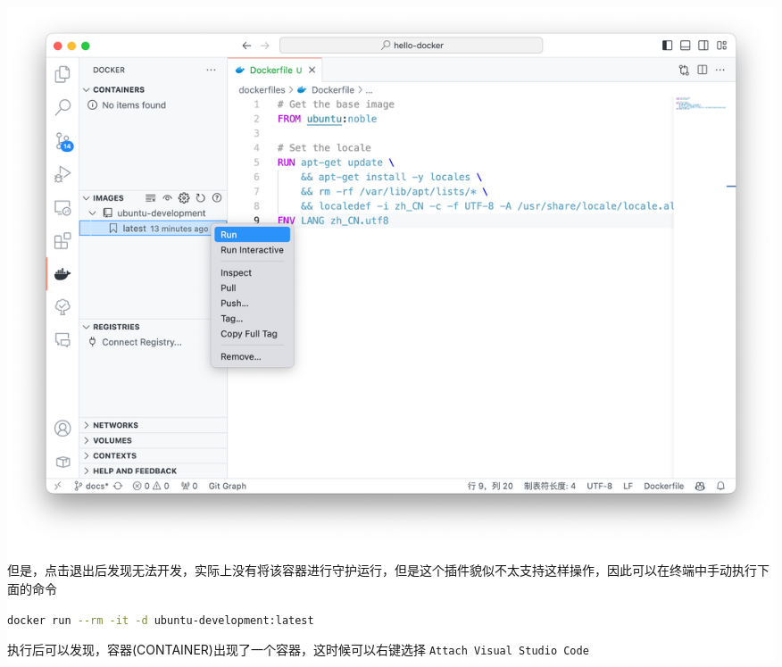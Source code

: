 ![](./images/vscode-extension-docker-build-image-4.png)

但是，点击退出后发现无法开发，实际上没有将该容器进行守护运行，但是这个插件貌似不太支持这样操作，因此可以在终端中手动执行下面的命令

```bash
docker run --rm -it -d ubuntu-development:latest
```

执行后可以发现，容器(CONTAINER)出现了一个容器，这时候可以右键选择 `Attach Visual Studio Code` 
